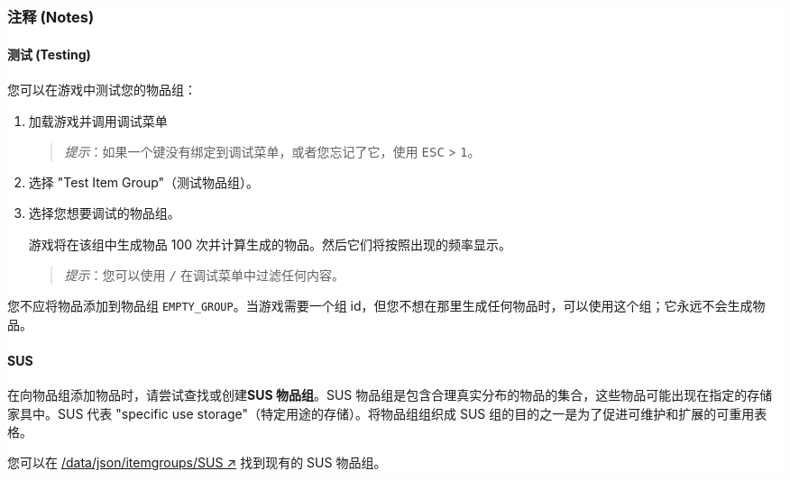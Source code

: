 ### 注释 (Notes)

#### 测试 (Testing)

您可以在游戏中测试您的物品组：

1. 加载游戏并调用调试菜单
    > *提示*：如果一个键没有绑定到调试菜单，或者您忘记了它，使用 <kbd>ESC</kbd> > <kbd>1</kbd>。

2. 选择 "Test Item Group"（测试物品组）。

3. 选择您想要调试的物品组。

    游戏将在该组中生成物品 100 次并计算生成的物品。然后它们将按照出现的频率显示。

    > *提示*：您可以使用 <kbd>/</kbd> 在调试菜单中过滤任何内容。

您不应将物品添加到物品组 `EMPTY_GROUP`。当游戏需要一个组 id，但您不想在那里生成任何物品时，可以使用这个组；它永远不会生成物品。

#### SUS

在向物品组添加物品时，请尝试查找或创建**SUS 物品组**。SUS 物品组是包含合理真实分布的物品的集合，这些物品可能出现在指定的存储家具中。SUS 代表 "specific use storage"（特定用途的存储）。将物品组组织成 SUS 组的目的之一是为了促进可维护和扩展的可重用表格。

您可以在 [/data/json/itemgroups/SUS ↗](https://github.com/CleverRaven/Cataclysm-DDA/blob/master/data/json/itemgroups/SUS/) 找到现有的 SUS 物品组。
